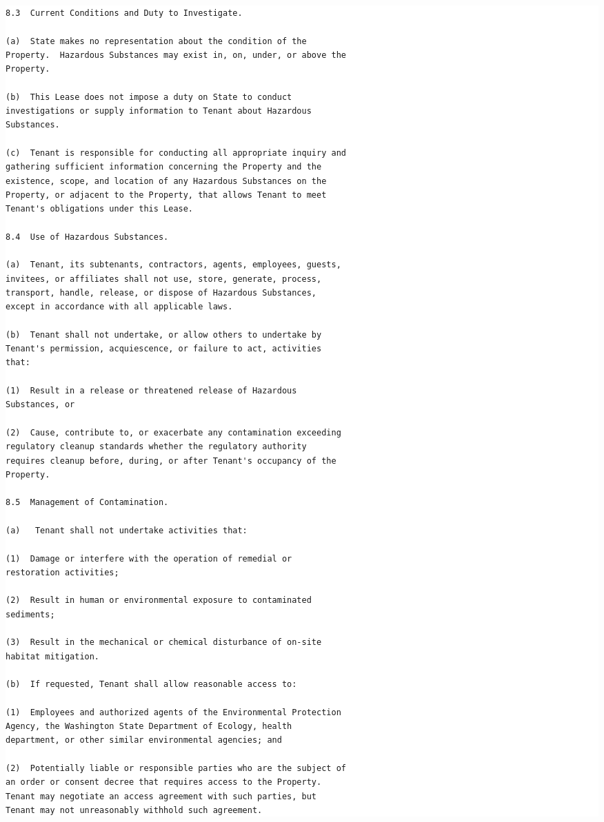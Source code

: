     8.3  Current Conditions and Duty to Investigate.  
  
    (a)  State makes no representation about the condition of the  
    Property.  Hazardous Substances may exist in, on, under, or above the  
    Property.  
  
    (b)  This Lease does not impose a duty on State to conduct  
    investigations or supply information to Tenant about Hazardous  
    Substances.  
  
    (c)  Tenant is responsible for conducting all appropriate inquiry and  
    gathering sufficient information concerning the Property and the  
    existence, scope, and location of any Hazardous Substances on the  
    Property, or adjacent to the Property, that allows Tenant to meet  
    Tenant's obligations under this Lease.  
  
    8.4  Use of Hazardous Substances.  
  
    (a)  Tenant, its subtenants, contractors, agents, employees, guests,  
    invitees, or affiliates shall not use, store, generate, process,  
    transport, handle, release, or dispose of Hazardous Substances,  
    except in accordance with all applicable laws.  
  
    (b)  Tenant shall not undertake, or allow others to undertake by  
    Tenant's permission, acquiescence, or failure to act, activities  
    that:  
  
    (1)  Result in a release or threatened release of Hazardous  
    Substances, or  
  
    (2)  Cause, contribute to, or exacerbate any contamination exceeding  
    regulatory cleanup standards whether the regulatory authority  
    requires cleanup before, during, or after Tenant's occupancy of the  
    Property.  
  
    8.5  Management of Contamination.  
  
    (a)   Tenant shall not undertake activities that:  
  
    (1)  Damage or interfere with the operation of remedial or  
    restoration activities;  
  
    (2)  Result in human or environmental exposure to contaminated  
    sediments;  
  
    (3)  Result in the mechanical or chemical disturbance of on-site  
    habitat mitigation.  
  
    (b)  If requested, Tenant shall allow reasonable access to:  
  
    (1)  Employees and authorized agents of the Environmental Protection  
    Agency, the Washington State Department of Ecology, health  
    department, or other similar environmental agencies; and  
  
    (2)  Potentially liable or responsible parties who are the subject of  
    an order or consent decree that requires access to the Property.  
    Tenant may negotiate an access agreement with such parties, but  
    Tenant may not unreasonably withhold such agreement.  
  